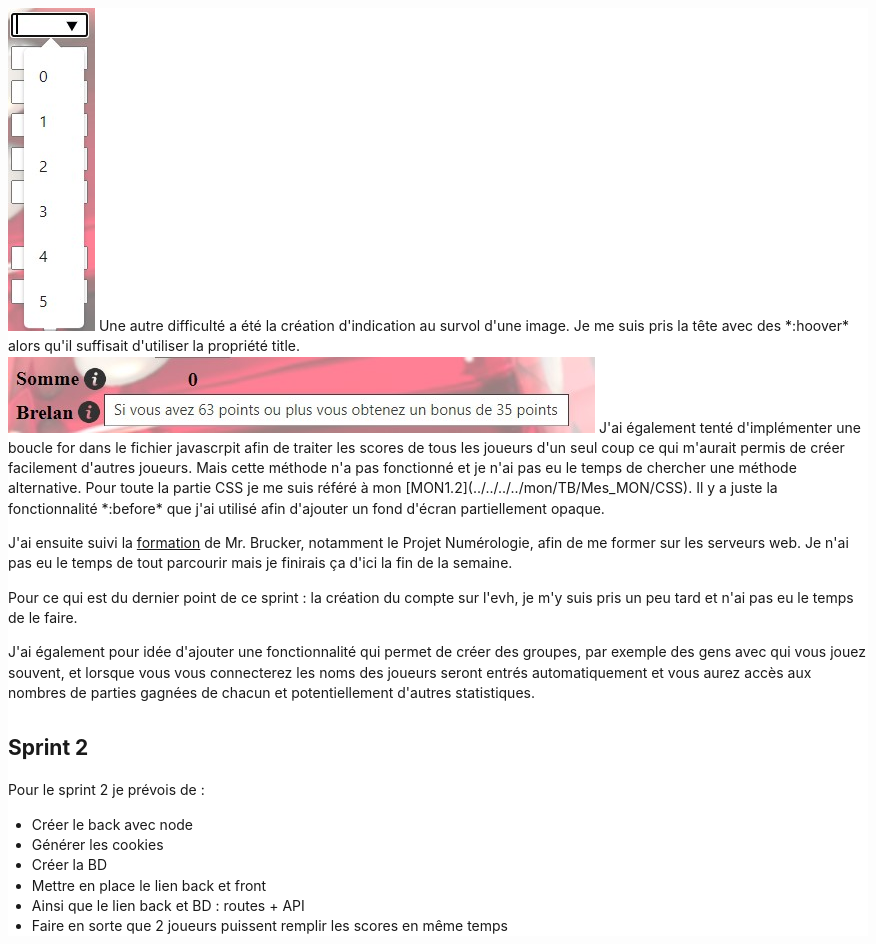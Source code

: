 <img src="../Images/datalist.jpg">
Une autre difficulté a été la création d'indication au survol d'une image. Je me suis pris la tête avec des *:hoover* alors qu'il suffisait d'utiliser la propriété title.
<img src="../Images/indication.jpg">
J'ai également tenté d'implémenter une boucle for dans le fichier javascrpit afin de traiter les scores de tous les joueurs d'un seul coup ce qui m'aurait permis de créer facilement d'autres joueurs. Mais cette méthode n'a pas fonctionné et je n'ai pas eu le temps de chercher une méthode alternative.
Pour toute la partie CSS je me suis référé à mon [MON1.2](../../../../mon/TB/Mes_MON/CSS). Il y a juste la fonctionnalité *:before* que j'ai utilisé afin d'ajouter un fond d'écran partiellement opaque.

J'ai ensuite suivi la [formation](https://francoisbrucker.github.io/cours_informatique/enseignements/ecm/2A/option-web/) de Mr. Brucker, notamment le Projet Numérologie, afin de me former sur les serveurs web. Je n'ai pas eu le temps de tout parcourir mais je finirais ça d'ici la fin de la semaine.

Pour ce qui est du dernier point de ce sprint : la création du compte sur l'evh, je m'y suis pris un peu tard et n'ai pas eu le temps de le faire.

J'ai également pour idée d'ajouter une fonctionnalité qui permet de créer des groupes, par exemple des gens avec qui vous jouez souvent, et lorsque vous vous connecterez les noms des joueurs seront entrés automatiquement et vous aurez accès aux nombres de parties gagnées de chacun et potentiellement d'autres statistiques.

## Sprint 2

Pour le sprint 2 je prévois de :
- Créer le back avec node
- Générer les cookies
- Créer la BD
- Mettre en place le lien back et front
- Ainsi que le lien back et BD : routes + API
- Faire en sorte que 2 joueurs puissent remplir les scores en même temps
